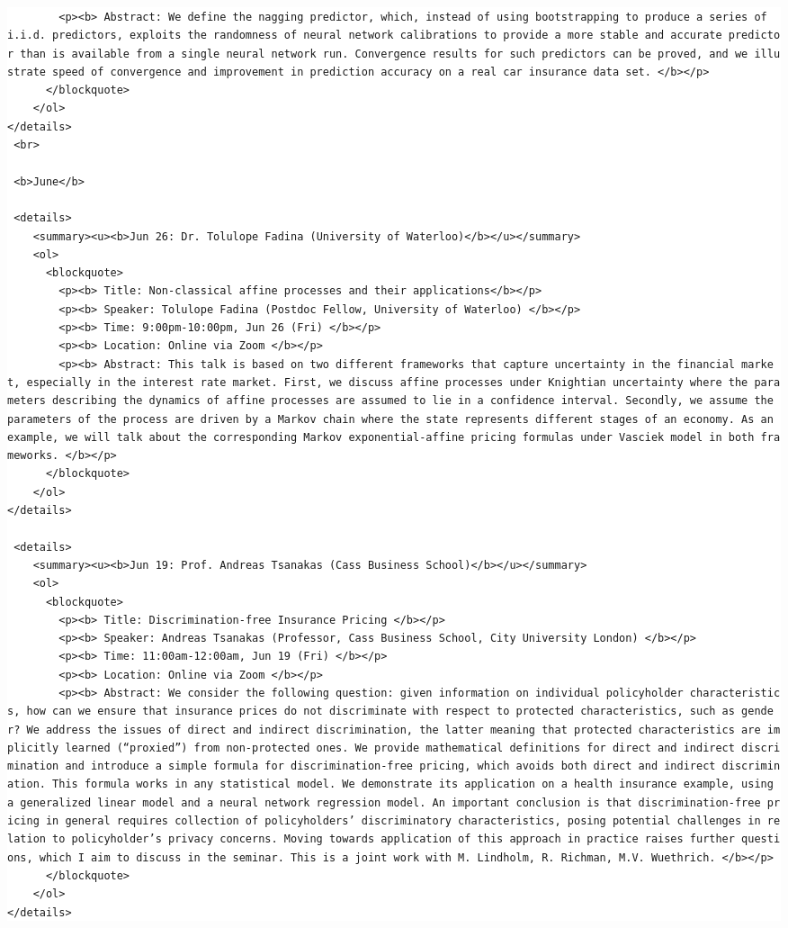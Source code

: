             <p><b> Abstract: We define the nagging predictor, which, instead of using bootstrapping to produce a series of i.i.d. predictors, exploits the randomness of neural network calibrations to provide a more stable and accurate predictor than is available from a single neural network run. Convergence results for such predictors can be proved, and we illustrate speed of convergence and improvement in prediction accuracy on a real car insurance data set. </b></p>
          </blockquote>
        </ol>
    </details>
     <br>
     
     <b>June</b>
         
     <details>
        <summary><u><b>Jun 26: Dr. Tolulope Fadina (University of Waterloo)</b></u></summary>
        <ol>
          <blockquote>
            <p><b> Title: Non-classical affine processes and their applications</b></p>
            <p><b> Speaker: Tolulope Fadina (Postdoc Fellow, University of Waterloo) </b></p>
            <p><b> Time: 9:00pm-10:00pm, Jun 26 (Fri) </b></p>
            <p><b> Location: Online via Zoom </b></p>
            <p><b> Abstract: This talk is based on two different frameworks that capture uncertainty in the financial market, especially in the interest rate market. First, we discuss affine processes under Knightian uncertainty where the parameters describing the dynamics of affine processes are assumed to lie in a confidence interval. Secondly, we assume the parameters of the process are driven by a Markov chain where the state represents different stages of an economy. As an example, we will talk about the corresponding Markov exponential-affine pricing formulas under Vasciek model in both frameworks. </b></p>
          </blockquote>
        </ol>
    </details>
     
     <details>
        <summary><u><b>Jun 19: Prof. Andreas Tsanakas (Cass Business School)</b></u></summary>
        <ol>
          <blockquote>
            <p><b> Title: Discrimination-free Insurance Pricing </b></p>
            <p><b> Speaker: Andreas Tsanakas (Professor, Cass Business School, City University London) </b></p>
            <p><b> Time: 11:00am-12:00am, Jun 19 (Fri) </b></p>
            <p><b> Location: Online via Zoom </b></p>
            <p><b> Abstract: We consider the following question: given information on individual policyholder characteristics, how can we ensure that insurance prices do not discriminate with respect to protected characteristics, such as gender? We address the issues of direct and indirect discrimination, the latter meaning that protected characteristics are implicitly learned (“proxied”) from non-protected ones. We provide mathematical definitions for direct and indirect discrimination and introduce a simple formula for discrimination-free pricing, which avoids both direct and indirect discrimination. This formula works in any statistical model. We demonstrate its application on a health insurance example, using a generalized linear model and a neural network regression model. An important conclusion is that discrimination-free pricing in general requires collection of policyholders’ discriminatory characteristics, posing potential challenges in relation to policyholder’s privacy concerns. Moving towards application of this approach in practice raises further questions, which I aim to discuss in the seminar. This is a joint work with M. Lindholm, R. Richman, M.V. Wuethrich. </b></p>
          </blockquote>
        </ol>
    </details>
     